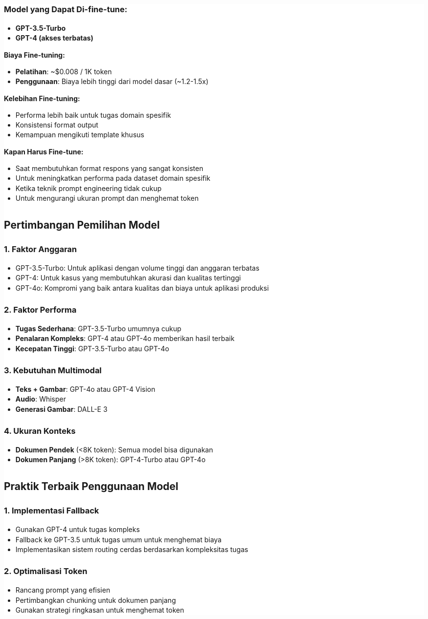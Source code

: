 ### Model yang Dapat Di-fine-tune:
- **GPT-3.5-Turbo**
- **GPT-4 (akses terbatas)**

**Biaya Fine-tuning:**
- **Pelatihan**: ~$0.008 / 1K token
- **Penggunaan**: Biaya lebih tinggi dari model dasar (~1.2-1.5x)

**Kelebihan Fine-tuning:**
- Performa lebih baik untuk tugas domain spesifik
- Konsistensi format output
- Kemampuan mengikuti template khusus

**Kapan Harus Fine-tune:**
- Saat membutuhkan format respons yang sangat konsisten
- Untuk meningkatkan performa pada dataset domain spesifik
- Ketika teknik prompt engineering tidak cukup
- Untuk mengurangi ukuran prompt dan menghemat token

## Pertimbangan Pemilihan Model

### 1. Faktor Anggaran
- GPT-3.5-Turbo: Untuk aplikasi dengan volume tinggi dan anggaran terbatas
- GPT-4: Untuk kasus yang membutuhkan akurasi dan kualitas tertinggi
- GPT-4o: Kompromi yang baik antara kualitas dan biaya untuk aplikasi produksi

### 2. Faktor Performa
- **Tugas Sederhana**: GPT-3.5-Turbo umumnya cukup
- **Penalaran Kompleks**: GPT-4 atau GPT-4o memberikan hasil terbaik
- **Kecepatan Tinggi**: GPT-3.5-Turbo atau GPT-4o

### 3. Kebutuhan Multimodal
- **Teks + Gambar**: GPT-4o atau GPT-4 Vision
- **Audio**: Whisper
- **Generasi Gambar**: DALL-E 3

### 4. Ukuran Konteks
- **Dokumen Pendek** (<8K token): Semua model bisa digunakan
- **Dokumen Panjang** (>8K token): GPT-4-Turbo atau GPT-4o

## Praktik Terbaik Penggunaan Model

### 1. Implementasi Fallback
- Gunakan GPT-4 untuk tugas kompleks
- Fallback ke GPT-3.5 untuk tugas umum untuk menghemat biaya
- Implementasikan sistem routing cerdas berdasarkan kompleksitas tugas

### 2. Optimalisasi Token
- Rancang prompt yang efisien
- Pertimbangkan chunking untuk dokumen panjang
- Gunakan strategi ringkasan untuk menghemat token
